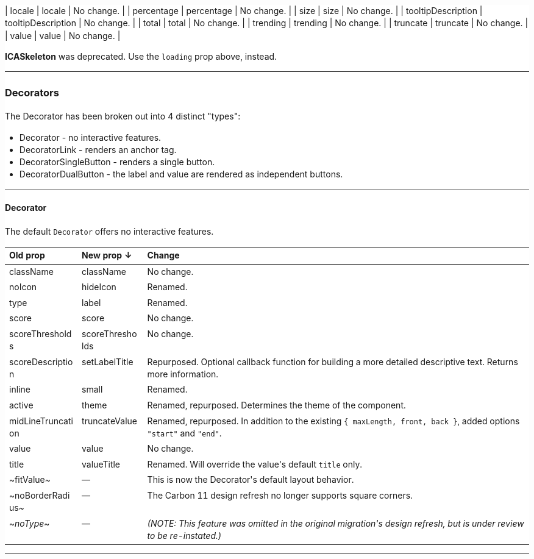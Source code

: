 | locale             | locale             | No change.                                                                                             |
| percentage         | percentage         | No change.                                                                                             |
| size               | size               | No change.                                                                                             |
| tooltipDescription | tooltipDescription | No change.                                                                                             |
| total              | total              | No change.                                                                                             |
| trending           | trending           | No change.                                                                                             |
| truncate           | truncate           | No change.                                                                                             |
| value              | value              | No change.                                                                                             |

**ICASkeleton** was deprecated. Use the `loading` prop above, instead.

---

### Decorators

The Decorator has been broken out into 4 distinct "types":

- Decorator - no interactive features.
- DecoratorLink - renders an anchor tag.
- DecoratorSingleButton - renders a single button.
- DecoratorDualButton - the label and value are rendered as independent buttons.

---

#### Decorator

The default `Decorator` offers no interactive features.

| Old prop          | New prop ↓      | Change                                                                                                                |
| :---------------- | :-------------- | :-------------------------------------------------------------------------------------------------------------------- |
| className         | className       | No change.                                                                                                            |
| noIcon            | hideIcon        | Renamed.                                                                                                              |
| type              | label           | Renamed.                                                                                                              |
| score             | score           | No change.                                                                                                            |
| scoreThresholds   | scoreThresholds | No change.                                                                                                            |
| scoreDescription  | setLabelTitle   | Repurposed. Optional callback function for building a more detailed descriptive text. Returns more information.       |
| inline            | small           | Renamed.                                                                                                              |
| active            | theme           | Renamed, repurposed. Determines the theme of the component.                                                           |
| midLineTruncation | truncateValue   | Renamed, repurposed. In addition to the existing `{ maxLength, front, back }`, added options `"start"` and `"end"`.   |
| value             | value           | No change.                                                                                                            |
| title             | valueTitle      | Renamed. Will override the value's default `title` only.                                                              |
| ~fitValue~        | —               | This is now the Decorator's default layout behavior.                                                                  |
| ~noBorderRadius~  | —               | The Carbon 11 design refresh no longer supports square corners.                                                       |
| ~_noType_~        | —               | _(NOTE: This feature was omitted in the original migration's design refresh, but is under review to be re-instated.)_ |

---